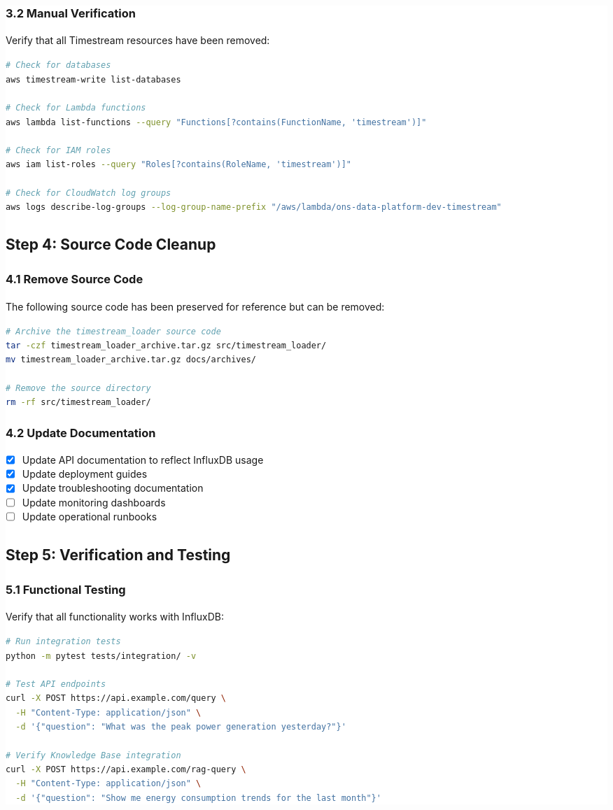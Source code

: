 ### 3.2 Manual Verification

Verify that all Timestream resources have been removed:

```bash
# Check for databases
aws timestream-write list-databases

# Check for Lambda functions
aws lambda list-functions --query "Functions[?contains(FunctionName, 'timestream')]"

# Check for IAM roles
aws iam list-roles --query "Roles[?contains(RoleName, 'timestream')]"

# Check for CloudWatch log groups
aws logs describe-log-groups --log-group-name-prefix "/aws/lambda/ons-data-platform-dev-timestream"
```

## Step 4: Source Code Cleanup

### 4.1 Remove Source Code

The following source code has been preserved for reference but can be removed:

```bash
# Archive the timestream_loader source code
tar -czf timestream_loader_archive.tar.gz src/timestream_loader/
mv timestream_loader_archive.tar.gz docs/archives/

# Remove the source directory
rm -rf src/timestream_loader/
```

### 4.2 Update Documentation

- [x] Update API documentation to reflect InfluxDB usage
- [x] Update deployment guides
- [x] Update troubleshooting documentation
- [ ] Update monitoring dashboards
- [ ] Update operational runbooks

## Step 5: Verification and Testing

### 5.1 Functional Testing

Verify that all functionality works with InfluxDB:

```bash
# Run integration tests
python -m pytest tests/integration/ -v

# Test API endpoints
curl -X POST https://api.example.com/query \
  -H "Content-Type: application/json" \
  -d '{"question": "What was the peak power generation yesterday?"}'

# Verify Knowledge Base integration
curl -X POST https://api.example.com/rag-query \
  -H "Content-Type: application/json" \
  -d '{"question": "Show me energy consumption trends for the last month"}'
```
